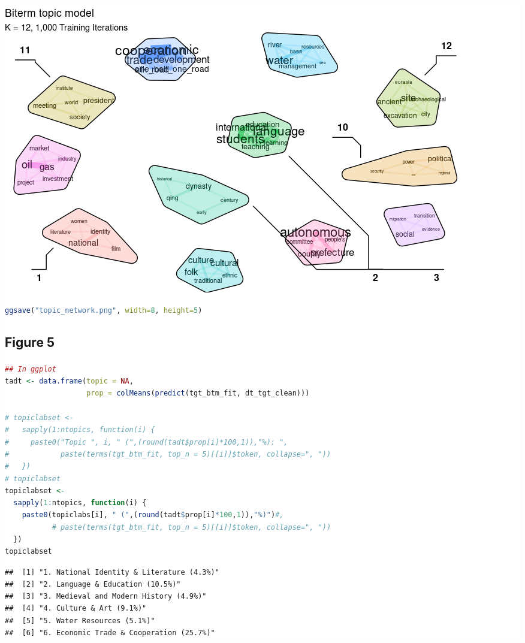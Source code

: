 ![](analysis_langcomp_v2_files/figure-gfm/unnamed-chunk-21-1.png)

``` r
ggsave("topic_network.png", width=8, height=5)
```

## Figure 5

``` r
## In ggplot
tadt <- data.frame(topic = NA, 
                   prop = colMeans(predict(tgt_btm_fit, dt_tgt_clean)))

# topiclabset <- 
#   sapply(1:ntopics, function(i) {
#     paste0("Topic ", i, " (",(round(tadt$prop[i]*100,1)),"%): ", 
#            paste(terms(tgt_btm_fit, top_n = 5)[[i]]$token, collapse=", "))
#   })
# topiclabset
topiclabset <-
  sapply(1:ntopics, function(i) {
    paste0(topiclabs[i], " (",(round(tadt$prop[i]*100,1)),"%)")#,
           # paste(terms(tgt_btm_fit, top_n = 5)[[i]]$token, collapse=", "))
  })
topiclabset
```

    ##  [1] "1. National Identity & Literature (4.3%)"  
    ##  [2] "2. Language & Education (10.5%)"           
    ##  [3] "3. Medieval and Modern History (4.9%)"     
    ##  [4] "4. Culture & Art (9.1%)"                   
    ##  [5] "5. Water Resources (5.1%)"                 
    ##  [6] "6. Economic Trade & Cooperation (25.7%)"   